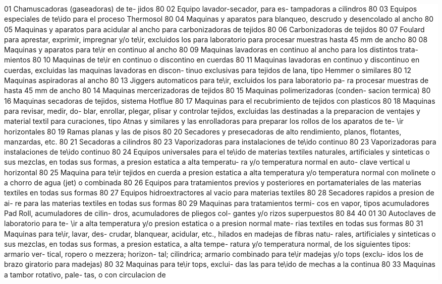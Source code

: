 01  Chamuscadoras (gaseadoras) de te-                      jidos                               80                  02  Equipo lavador-secador, para es-                      tampadoras a cilindros              80                  03  Equipos especiales de te\ido para                      el proceso Thermosol                80                  04  Maquinas y aparatos para blanqueo,                      descrudo y desencolado al ancho     80                  05  Maquinas y aparatos para acidular                      al ancho para carbonizadoras de                      tejidos                             80                  06  Carbonizadoras de tejidos           80                  07  Foulard para aprestar, exprimir,                      impregnar y/o te\ir, excluidos los                      para laboratorio para procesar                      muestras hasta 45 mm de ancho       80                  08  Maquinas y aparatos para te\ir en                      continuo al ancho                   80                  09  Maquinas lavadoras en continuo al                      ancho para los distintos trata-                      mientos                             80                  10  Maquinas de te\ir en continuo o                      discontino en cuerdas               80                  11  Maquinas lavadoras en continuo y                      discontinuo en cuerdas, excluidas                      las maquinas lavadoras en discon-                      tinuo exclusivas para tejidos de                      lana, tipo Hemmer o similares       80                  12  Maquinas aspiradoras al ancho       80                  13  Jiggers automaticos para te\ir,                      excluidos los para laboratorio pa-                      ra procesar muestras de hasta 45                      mm de ancho                         80                  14  Maquinas mercerizadoras de tejidos  80                  15  Maquinas polimerizadoras (conden-                      sacion termica)                     80                  16  Maquinas secadoras de tejidos,                        sistema Hotflue                   80                  17  Maquinas para el recubrimiento de                      tejidos con plasticos               80                  18  Maquinas para revisar, medir, do-                      blar, enrollar, plegar, plisar y                      controlar tejidos, excluidas las                      destinadas a la preparacion de                      ventajes y material textil para                      curaciones, tipo Atnas y similares                      y las enrolladoras para preparar                      los rollos de los aparatos de te-                      \ir horizontales                    80                  19  Ramas planas y las de pisos         80                  20  Secadores y presecadoras de alto                      rendimiento, planos, flotantes,                      manzardas, etc.                     80                  21  Secadoras a cilindros               80                  23  Vaporizadoras para instalaciones                      de te\ido continuo                  80                  23  Vaporizadoras para instalaciones                      de te\ido continuo                  80                  24  Equipos universales para el te\ido                      de materias textiles naturales,                      artificiales y sinteticas o sus                      mezclas, en todas sus formas, a                      presion estatica a alta temperatu-                      ra y/o temperatura normal en auto-                      clave vertical u horizontal         80                  25  Maquina para te\ir tejidos en                      cuerda a presion estatica a alta                      temperatura y/o temperatura normal                      con molinete o a chorro de agua                      (jet) o combinada                   80                  26  Equipos para tratamientos previos                      y posteriores en portamateriales                      de las materias textiles en todas                      sus formas                          80                  27  Equipos hidroextractores al vacio                      para materias textiles              80                  28  Secadores rapidos a presion de ai-                      re para las materias textiles en                      todas sus formas                    80                  29  Maquinas para tratamientos termi-                      cos en vapor, tipos acumuladores                      Pad Roll, acumuladores de cilin-                      dros, acumuladores de pliegos col-                      gantes y/o rizos superpuestos       80 84    40    01    30  Autoclaves de laboratorio para te-                      \ir a alta temperatura y/o presion                      estatica o a presion normal mate-                      rias textiles en todas sus formas   80                  31  Maquinas para te\ir, lavar, des-                      crudar, blanquear, acidular, etc.,                      hilados en madejas de fibras natu-                      rales, artificiales y sinteticas o                      sus mezclas, en todas sus formas,                      a presion estatica, a alta tempe-                      ratura y/o temperatura normal, de                      los siguientes tipos: armario ver-                      tical, ropero o mezzera; horizon-                      tal; cilindrica; armario combinado                      para te\ir madejas y/o tops (exclu-                      idos los de brazo giratorio para                      madejas)                            80                  32  Maquinas para te\ir tops, exclui-                      das las para te\ido de mechas a la                      continua                            80                  33  Maquinas a tambor rotativo, pale-                      tas, o con circulacion de